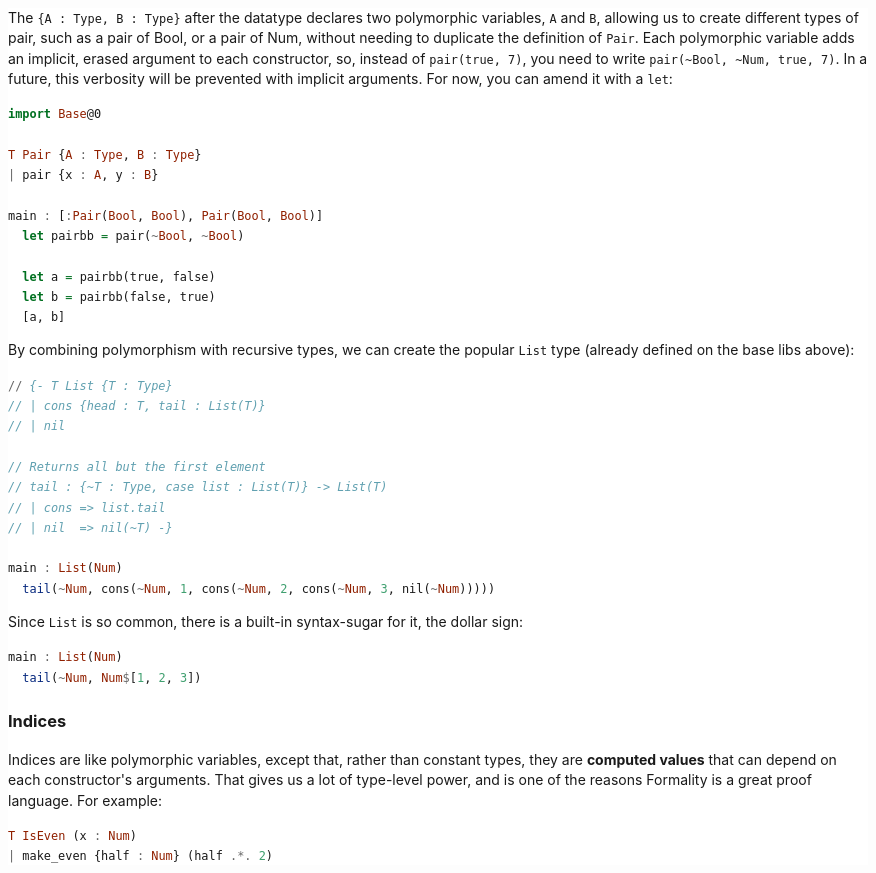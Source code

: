 The `{A : Type, B : Type}` after the datatype declares two polymorphic variables, `A` and `B`, allowing us to create different types of pair, such as a pair of Bool, or a pair of Num, without needing to duplicate the definition of `Pair`. Each polymorphic variable adds an implicit, erased argument to each constructor, so, instead of `pair(true, 7)`, you need to write `pair(~Bool, ~Num, true, 7)`. In a future, this verbosity will be prevented with implicit arguments. For now, you can amend it with a `let`:

```haskell
import Base@0

T Pair {A : Type, B : Type}
| pair {x : A, y : B}

main : [:Pair(Bool, Bool), Pair(Bool, Bool)]
  let pairbb = pair(~Bool, ~Bool)

  let a = pairbb(true, false)
  let b = pairbb(false, true)
  [a, b]
```

By combining polymorphism with recursive types, we can create the popular `List` type (already defined on the base libs above):

```haskell
// {- T List {T : Type}
// | cons {head : T, tail : List(T)}
// | nil

// Returns all but the first element
// tail : {~T : Type, case list : List(T)} -> List(T)
// | cons => list.tail
// | nil  => nil(~T) -}

main : List(Num)
  tail(~Num, cons(~Num, 1, cons(~Num, 2, cons(~Num, 3, nil(~Num)))))
```

Since `List` is so common, there is a built-in syntax-sugar for it, the dollar sign:

```haskell
main : List(Num)
  tail(~Num, Num$[1, 2, 3])
```

### Indices

Indices are like polymorphic variables, except that, rather than constant types, they are **computed values** that can depend on each constructor's arguments. That gives us a lot of type-level power, and is one of the reasons Formality is a great proof language. For example:

```haskell
T IsEven (x : Num)
| make_even {half : Num} (half .*. 2)
```
